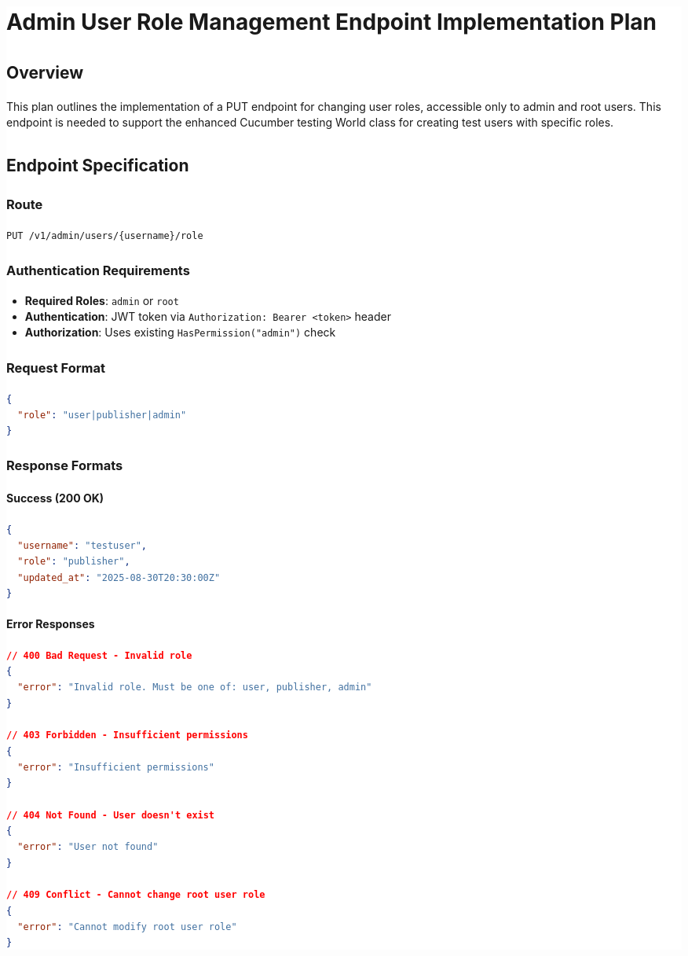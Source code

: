 # Admin User Role Management Endpoint Implementation Plan

## Overview

This plan outlines the implementation of a PUT endpoint for changing user roles, accessible only to admin and root users. This endpoint is needed to support the enhanced Cucumber testing World class for creating test users with specific roles.

## Endpoint Specification

### Route
```
PUT /v1/admin/users/{username}/role
```

### Authentication Requirements
- **Required Roles**: `admin` or `root`
- **Authentication**: JWT token via `Authorization: Bearer <token>` header
- **Authorization**: Uses existing `HasPermission("admin")` check

### Request Format
```json
{
  "role": "user|publisher|admin"
}
```

### Response Formats

#### Success (200 OK)
```json
{
  "username": "testuser",
  "role": "publisher", 
  "updated_at": "2025-08-30T20:30:00Z"
}
```

#### Error Responses
```json
// 400 Bad Request - Invalid role
{
  "error": "Invalid role. Must be one of: user, publisher, admin"
}

// 403 Forbidden - Insufficient permissions
{
  "error": "Insufficient permissions"
}

// 404 Not Found - User doesn't exist
{
  "error": "User not found"
}

// 409 Conflict - Cannot change root user role
{
  "error": "Cannot modify root user role"
}
```
